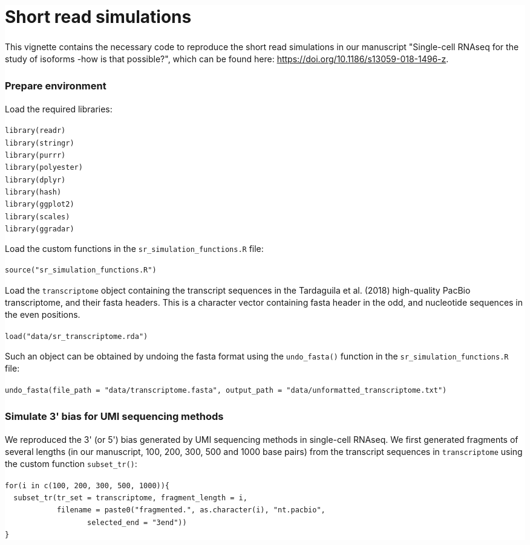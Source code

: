 # Short read simulations

This vignette contains the necessary code to reproduce the short read simulations in our manuscript "Single-cell RNAseq for the
study of isoforms -how is that possible?", which can be found here: https://doi.org/10.1186/s13059-018-1496-z.

### Prepare environment

Load the required libraries:

```
library(readr)
library(stringr)
library(purrr)
library(polyester)
library(dplyr)
library(hash)
library(ggplot2) 
library(scales)
library(ggradar)
```

Load the custom functions in the `sr_simulation_functions.R` file:

`source("sr_simulation_functions.R")`

Load the `transcriptome` object containing the transcript sequences in the Tardaguila et al. (2018) high-quality 
PacBio transcriptome, and their fasta headers. This is a character vector containing fasta header in the odd, and nucleotide sequences in the even positions.

`load("data/sr_transcriptome.rda")`

Such an object can be obtained by undoing the fasta format using the `undo_fasta()` function in the `sr_simulation_functions.R` 
file:

`undo_fasta(file_path = "data/transcriptome.fasta", output_path = "data/unformatted_transcriptome.txt")`

### Simulate 3' bias for UMI sequencing methods

We reproduced the 3' (or 5') bias generated by UMI sequencing methods in single-cell RNAseq. We first generated fragments of
several lengths (in our manuscript, 100, 200, 300, 500 and 1000 base pairs) from the transcript sequences in `transcriptome` using the custom function `subset_tr()`:

```
for(i in c(100, 200, 300, 500, 1000)){
  subset_tr(tr_set = transcriptome, fragment_length = i, 
            filename = paste0("fragmented.", as.character(i), "nt.pacbio",
                   selected_end = "3end"))
}
```

